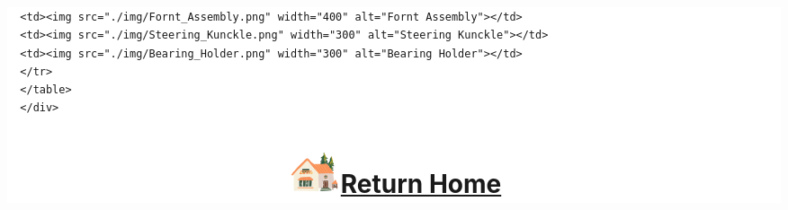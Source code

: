       <td><img src="./img/Fornt_Assembly.png" width="400" alt="Fornt Assembly"></td> 
      <td><img src="./img/Steering_Kunckle.png" width="300" alt="Steering Kunckle"></td> 
      <td><img src="./img/Bearing_Holder.png" width="300" alt="Bearing Holder"></td>
      </tr>
      </table>
      </div> 


# <div align="center">![HOME](../../other/img/Home.png)[Return Home](../../)</div>  
  
